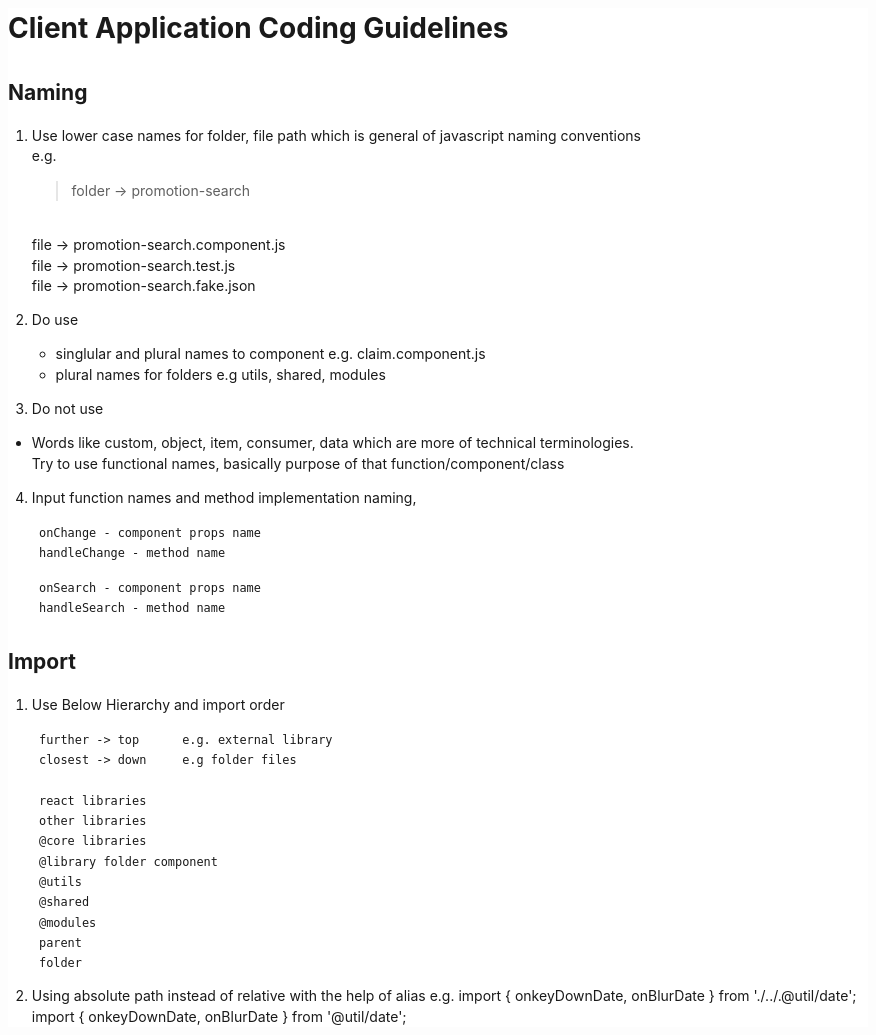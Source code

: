 # Client Application Coding Guidelines

## Naming

1. Use lower case names for folder, file path which is general of javascript naming conventions
        <br />
e.g.
    >folder -> promotion-search
    <br />
    file -> promotion-search.component.js
    <br />
    file -> promotion-search.test.js
    <br />
    file -> promotion-search.fake.json

2. Do use
    - singlular and plural names to component
    e.g. claim.component.js
    - plural names for folders
    e.g utils, shared, modules
3. Do not use
- Words like custom, object, item, consumer, data which are more of technical terminologies. <br />
Try to use functional names, basically purpose of that function/component/class
4. Input function names and method implementation naming,

        onChange - component props name
        handleChange - method name
    > 
        onSearch - component props name
        handleSearch - method name   

## Import
1. Use Below Hierarchy and import order
		
        further -> top      e.g. external library
		closest -> down     e.g folder files

		react libraries
		other libraries
		@core libraries
		@library folder component
		@utils
		@shared
		@modules
		parent
		folder
		
2. Using absolute path instead of relative with the help of alias
    e.g.
    import { onkeyDownDate, onBlurDate } from './../.@util/date';		
    import { onkeyDownDate, onBlurDate } from '@util/date';
    